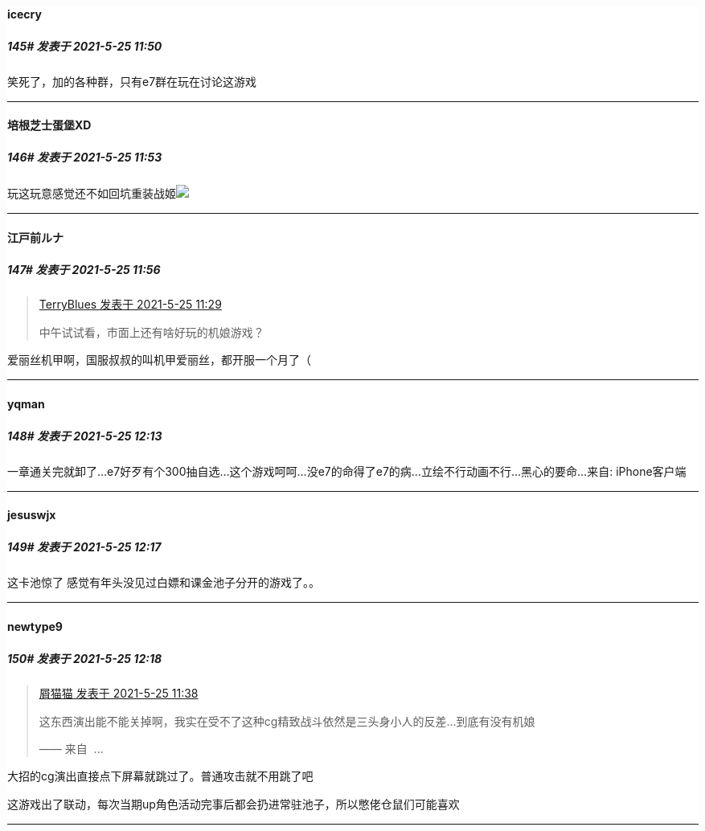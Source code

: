 ####  icecry  
##### 145#       发表于 2021-5-25 11:50

笑死了，加的各种群，只有e7群在玩在讨论这游戏

*****

####  培根芝士蛋堡XD  
##### 146#       发表于 2021-5-25 11:53

玩这玩意感觉还不如回坑重装战姬<img src="https://static.saraba1st.com/image/smiley/face2017/067.png" referrerpolicy="no-referrer">

*****

####  江戸前ルナ  
##### 147#       发表于 2021-5-25 11:56

<blockquote><a href="httphttps://bbs.saraba1st.com/2b/forum.php?mod=redirect&amp;goto=findpost&amp;pid=51362835&amp;ptid=1952634" target="_blank">TerryBlues 发表于 2021-5-25 11:29</a>

中午试试看，市面上还有啥好玩的机娘游戏？</blockquote>
爱丽丝机甲啊，国服叔叔的叫机甲爱丽丝，都开服一个月了（

*****

####  yqman  
##### 148#       发表于 2021-5-25 12:13

一章通关完就卸了…e7好歹有个300抽自选…这个游戏呵呵…没e7的命得了e7的病…立绘不行动画不行…黑心的要命…来自: iPhone客户端

*****

####  jesuswjx  
##### 149#       发表于 2021-5-25 12:17

这卡池惊了 感觉有年头没见过白嫖和课金池子分开的游戏了。。

*****

####  newtype9  
##### 150#       发表于 2021-5-25 12:18

<blockquote><a href="httphttps://bbs.saraba1st.com/2b/forum.php?mod=redirect&amp;goto=findpost&amp;pid=51362946&amp;ptid=1952634" target="_blank">屑猫猫 发表于 2021-5-25 11:38</a>

这东西演出能不能关掉啊，我实在受不了这种cg精致战斗依然是三头身小人的反差…到底有没有机娘

—— 来自  ...</blockquote>
大招的cg演出直接点下屏幕就跳过了。普通攻击就不用跳了吧

这游戏出了联动，每次当期up角色活动完事后都会扔进常驻池子，所以憋佬仓鼠们可能喜欢



*****
